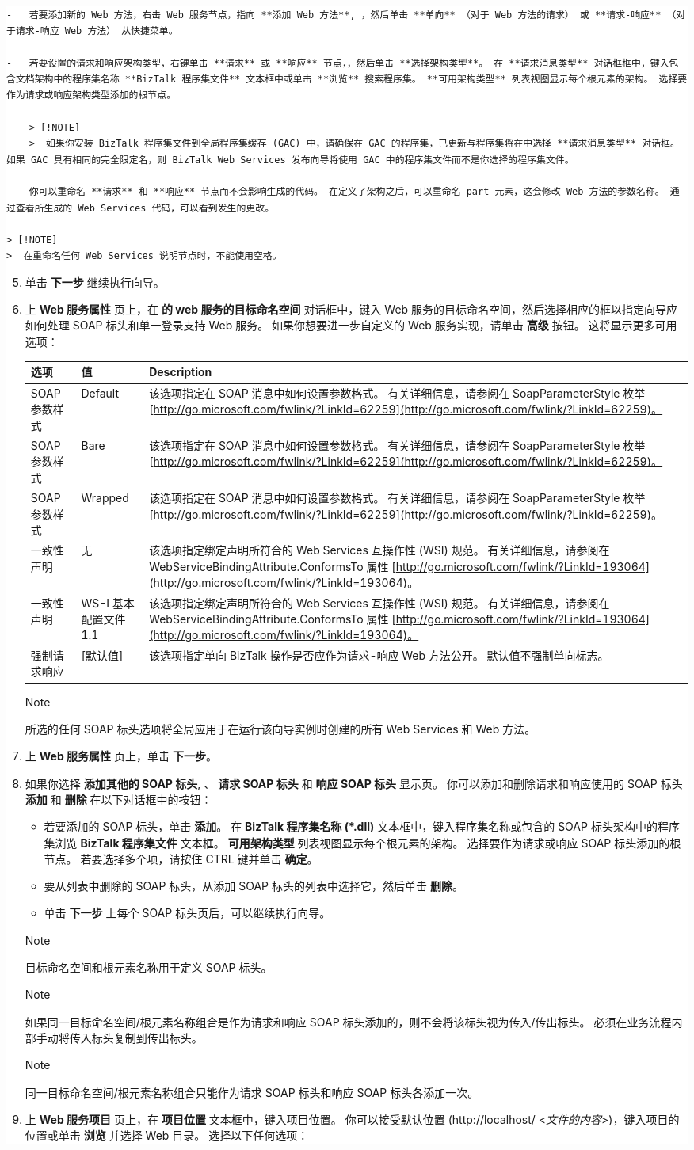     -   若要添加新的 Web 方法，右击 Web 服务节点，指向 **添加 Web 方法**, ，然后单击 **单向** （对于 Web 方法的请求） 或 **请求-响应** （对于请求-响应 Web 方法） 从快捷菜单。  
  
    -   若要设置的请求和响应架构类型，右键单击 **请求** 或 **响应** 节点，，然后单击 **选择架构类型**。 在 **请求消息类型** 对话框框中，键入包含文档架构中的程序集名称 **BizTalk 程序集文件** 文本框中或单击 **浏览** 搜索程序集。 **可用架构类型** 列表视图显示每个根元素的架构。 选择要作为请求或响应架构类型添加的根节点。  
  
        > [!NOTE]
        >  如果你安装 BizTalk 程序集文件到全局程序集缓存 (GAC) 中，请确保在 GAC 的程序集，已更新与程序集将在中选择 **请求消息类型** 对话框。 如果 GAC 具有相同的完全限定名，则 BizTalk Web Services 发布向导将使用 GAC 中的程序集文件而不是你选择的程序集文件。  
  
    -   你可以重命名 **请求** 和 **响应** 节点而不会影响生成的代码。 在定义了架构之后，可以重命名 part 元素，这会修改 Web 方法的参数名称。 通过查看所生成的 Web Services 代码，可以看到发生的更改。  
  
    > [!NOTE]
    >  在重命名任何 Web Services 说明节点时，不能使用空格。  
  
5.  单击 **下一步** 继续执行向导。  
  
6.  上 **Web 服务属性** 页上，在 **的 web 服务的目标命名空间** 对话框中，键入 Web 服务的目标命名空间，然后选择相应的框以指定向导应如何处理 SOAP 标头和单一登录支持 Web 服务。 如果你想要进一步自定义的 Web 服务实现，请单击 **高级** 按钮。 这将显示更多可用选项：  
  
    |选项|值|Description|  
    |------------|-----------|-----------------|  
    |SOAP 参数样式|Default|该选项指定在 SOAP 消息中如何设置参数格式。 有关详细信息，请参阅在 SoapParameterStyle 枚举 [http://go.microsoft.com/fwlink/?LinkId=62259](http://go.microsoft.com/fwlink/?LinkId=62259)。|  
    |SOAP 参数样式|Bare|该选项指定在 SOAP 消息中如何设置参数格式。 有关详细信息，请参阅在 SoapParameterStyle 枚举 [http://go.microsoft.com/fwlink/?LinkId=62259](http://go.microsoft.com/fwlink/?LinkId=62259)。|  
    |SOAP 参数样式|Wrapped|该选项指定在 SOAP 消息中如何设置参数格式。 有关详细信息，请参阅在 SoapParameterStyle 枚举 [http://go.microsoft.com/fwlink/?LinkId=62259](http://go.microsoft.com/fwlink/?LinkId=62259)。|  
    |一致性声明|无|该选项指定绑定声明所符合的 Web Services 互操作性 (WSI) 规范。 有关详细信息，请参阅在 WebServiceBindingAttribute.ConformsTo 属性 [http://go.microsoft.com/fwlink/?LinkId=193064](http://go.microsoft.com/fwlink/?LinkId=193064)。|  
    |一致性声明|WS-I 基本配置文件 1.1|该选项指定绑定声明所符合的 Web Services 互操作性 (WSI) 规范。 有关详细信息，请参阅在 WebServiceBindingAttribute.ConformsTo 属性 [http://go.microsoft.com/fwlink/?LinkId=193064](http://go.microsoft.com/fwlink/?LinkId=193064)。|  
    |强制请求响应|[默认值]|该选项指定单向 BizTalk 操作是否应作为请求-响应 Web 方法公开。 默认值不强制单向标志。|  
  
    > [!NOTE]
    >  所选的任何 SOAP 标头选项将全局应用于在运行该向导实例时创建的所有 Web Services 和 Web 方法。  
  
7.  上 **Web 服务属性** 页上，单击 **下一步**。  
  
8.  如果你选择 **添加其他的 SOAP 标头**, 、 **请求 SOAP 标头** 和 **响应 SOAP 标头** 显示页。 你可以添加和删除请求和响应使用的 SOAP 标头 **添加** 和 **删除** 在以下对话框中的按钮︰  
  
    -   若要添加的 SOAP 标头，单击 **添加**。 在 **BizTalk 程序集名称 (\*.dll)** 文本框中，键入程序集名称或包含的 SOAP 标头架构中的程序集浏览 **BizTalk 程序集文件** 文本框。 **可用架构类型** 列表视图显示每个根元素的架构。 选择要作为请求或响应 SOAP 标头添加的根节点。 若要选择多个项，请按住 CTRL 键并单击 **确定**。  
  
    -   要从列表中删除的 SOAP 标头，从添加 SOAP 标头的列表中选择它，然后单击 **删除**。  
  
    -   单击 **下一步** 上每个 SOAP 标头页后，可以继续执行向导。  
  
    > [!NOTE]
    >  目标命名空间和根元素名称用于定义 SOAP 标头。  
  
    > [!NOTE]
    >  如果同一目标命名空间/根元素名称组合是作为请求和响应 SOAP 标头添加的，则不会将该标头视为传入/传出标头。 必须在业务流程内部手动将传入标头复制到传出标头。  
  
    > [!NOTE]
    >  同一目标命名空间/根元素名称组合只能作为请求 SOAP 标头和响应 SOAP 标头各添加一次。  
  
9. 上 **Web 服务项目** 页上，在 **项目位置** 文本框中，键入项目位置。 你可以接受默认位置 (http://localhost/ <*文件的内容*>)，键入项目的位置或单击 **浏览** 并选择 Web 目录。 选择以下任何选项：  
  